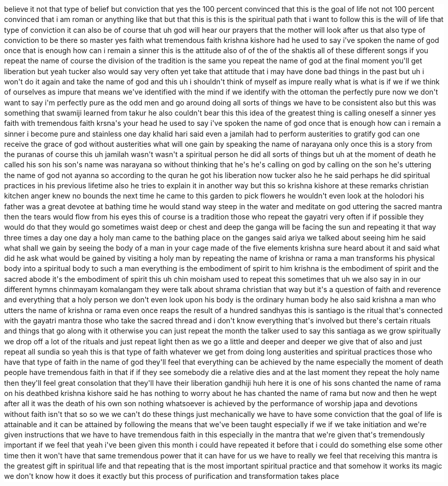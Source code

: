 believe it not that type of belief but conviction that yes the 100 percent convinced that this is the goal of life not not 100 percent convinced that i am roman or anything like that but that this is this is the spiritual path that i want to follow this is the will of life that type of conviction it can also be of course that uh god will hear our prayers that the mother will look after us that also type of conviction to be there so master yes faith what tremendous faith krishna kishore had he used to say i've spoken the name of god once that is enough how can i remain a sinner this is the attitude also of of the of the shaktis all of these different songs if you repeat the name of course the division of the tradition is the same you repeat the name of god at the final moment you'll get liberation but yeah tucker also would say very often yet take that attitude that i may have done bad things in the past but uh i won't do it again and take the name of god and this uh i shouldn't think of myself as impure really what is what is if we if we think of ourselves as impure that means we've identified with the mind if we identify with the ottoman the perfectly pure now we don't want to say i'm perfectly pure as the odd men and go around doing all sorts of things we have to be consistent also but this was something that swamiji learned from takur he also couldn't bear this this idea of the greatest thing is calling oneself a sinner yes faith with tremendous faith krsna's your head he used to say i've spoken the name of god once that is enough how can i remain a sinner i become pure and stainless one day khalid hari said even a jamilah had to perform austerities to gratify god can one receive the grace of god without austerities what will one gain by speaking the name of narayana only once this is a story from the puranas of course this uh jamilah wasn't wasn't a spiritual person he did all sorts of things but uh at the moment of death he called his son his son's name was narayana so without thinking that he's he's calling on god by calling on the son he's uttering the name of god not ayanna so according to the quran he got his liberation now tucker also he he said perhaps he did spiritual practices in his previous lifetime also he tries to explain it in another way but this so krishna kishore at these remarks christian kitchen anger knew no bounds the next time he came to this garden to pick flowers he wouldn't even look at the holodori his father was a great devotee at bathing time he would stand way steep in the water and meditate on god uttering the sacred mantra then the tears would flow from his eyes this of course is a tradition those who repeat the gayatri very often if if possible they would do that they would go sometimes waist deep or chest and deep the ganga will be facing the sun and repeating it that way three times a day one day a holy man came to the bathing place on the ganges said ariya we talked about seeing him he said what shall we gain by seeing the body of a man in your cage made of the five elements krishna sure heard about it and said what did he ask what would be gained by visiting a holy man by repeating the name of krishna or rama a man transforms his physical body into a spiritual body to such a man everything is the embodiment of spirit to him krishna is the embodiment of spirit and the sacred abode it's the embodiment of spirit this uh chin moisham used to repeat this sometimes that uh we also say in in our different hymns chinmayam komalangam they were talk about shrama christian that way but it's a question of faith and reverence and everything that a holy person we don't even look upon his body is the ordinary human body he also said krishna a man who utters the name of krishna or rama even once reaps the result of a hundred sandhyas this is santiago is the ritual that's connected with the gayatri mantra those who take the sacred thread and i don't know everything that's involved but there's certain rituals and things that go along with it otherwise you can just repeat the month the talker used to say this santiaga as we grow spiritually we drop off a lot of the rituals and just repeat light then as we go a little and deeper and deeper we give that of also and just repeat all sundia so yeah this is that type of faith whatever we get from doing long austerities and spiritual practices those who have that type of faith in the name of god they'll feel that everything can be achieved by the name especially the moment of death people have tremendous faith in that if if they see somebody die a relative dies and at the last moment they repeat the holy name then they'll feel great consolation that they'll have their liberation gandhiji huh here it is one of his sons chanted the name of rama on his deathbed krishna kishore said he has nothing to worry about he has chanted the name of rama but now and then he wept after all it was the death of his own son nothing whatsoever is achieved by the performance of worship japa and devotions without faith isn't that so so we we can't do these things just mechanically we have to have some conviction that the goal of life is attainable and it can be attained by following the means that we've been taught especially if we if we take initiation and we're given instructions that we have to have tremendous faith in this especially in the mantra that we're given that's tremendously important if we feel that yeah i've been given this month i could have repeated it before that i could do something else some other time then it won't have that same tremendous power that it can have for us we have to really we feel that receiving this mantra is the greatest gift in spiritual life and that repeating that is the most important spiritual practice and that somehow it works its magic we don't know how it does it exactly but this process of purification and transformation takes place